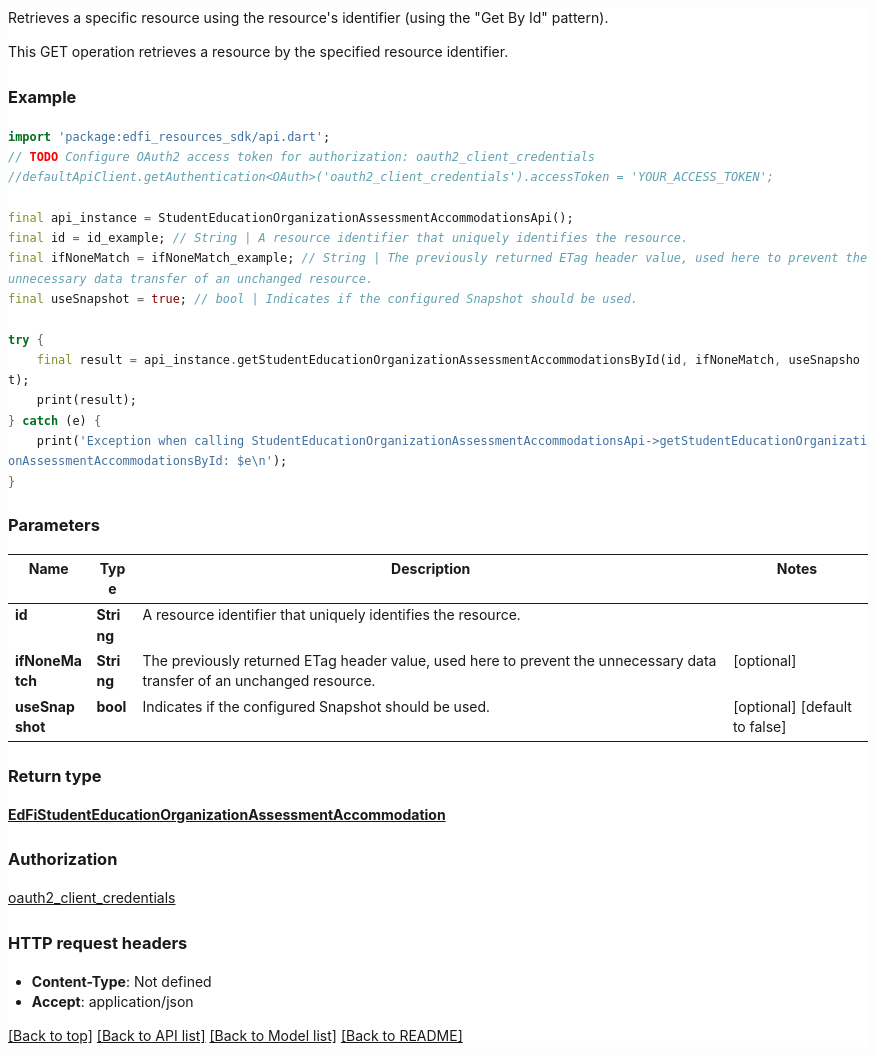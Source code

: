 Retrieves a specific resource using the resource's identifier (using the \"Get By Id\" pattern).

This GET operation retrieves a resource by the specified resource identifier.

### Example
```dart
import 'package:edfi_resources_sdk/api.dart';
// TODO Configure OAuth2 access token for authorization: oauth2_client_credentials
//defaultApiClient.getAuthentication<OAuth>('oauth2_client_credentials').accessToken = 'YOUR_ACCESS_TOKEN';

final api_instance = StudentEducationOrganizationAssessmentAccommodationsApi();
final id = id_example; // String | A resource identifier that uniquely identifies the resource.
final ifNoneMatch = ifNoneMatch_example; // String | The previously returned ETag header value, used here to prevent the unnecessary data transfer of an unchanged resource.
final useSnapshot = true; // bool | Indicates if the configured Snapshot should be used.

try {
    final result = api_instance.getStudentEducationOrganizationAssessmentAccommodationsById(id, ifNoneMatch, useSnapshot);
    print(result);
} catch (e) {
    print('Exception when calling StudentEducationOrganizationAssessmentAccommodationsApi->getStudentEducationOrganizationAssessmentAccommodationsById: $e\n');
}
```

### Parameters

Name | Type | Description  | Notes
------------- | ------------- | ------------- | -------------
 **id** | **String**| A resource identifier that uniquely identifies the resource. | 
 **ifNoneMatch** | **String**| The previously returned ETag header value, used here to prevent the unnecessary data transfer of an unchanged resource. | [optional] 
 **useSnapshot** | **bool**| Indicates if the configured Snapshot should be used. | [optional] [default to false]

### Return type

[**EdFiStudentEducationOrganizationAssessmentAccommodation**](EdFiStudentEducationOrganizationAssessmentAccommodation.md)

### Authorization

[oauth2_client_credentials](../README.md#oauth2_client_credentials)

### HTTP request headers

 - **Content-Type**: Not defined
 - **Accept**: application/json

[[Back to top]](#) [[Back to API list]](../README.md#documentation-for-api-endpoints) [[Back to Model list]](../README.md#documentation-for-models) [[Back to README]](../README.md)
